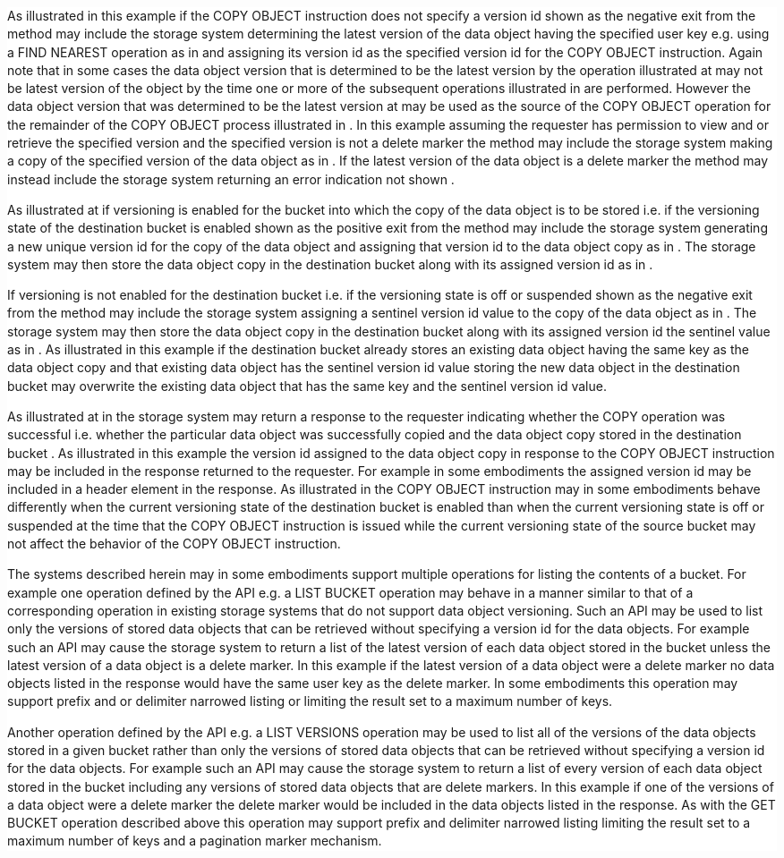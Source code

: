 As illustrated in this example if the COPY OBJECT instruction does not specify a version id shown as the negative exit from the method may include the storage system determining the latest version of the data object having the specified user key e.g. using a FIND NEAREST operation as in and assigning its version id as the specified version id for the COPY OBJECT instruction. Again note that in some cases the data object version that is determined to be the latest version by the operation illustrated at may not be latest version of the object by the time one or more of the subsequent operations illustrated in are performed. However the data object version that was determined to be the latest version at may be used as the source of the COPY OBJECT operation for the remainder of the COPY OBJECT process illustrated in . In this example assuming the requester has permission to view and or retrieve the specified version and the specified version is not a delete marker the method may include the storage system making a copy of the specified version of the data object as in . If the latest version of the data object is a delete marker the method may instead include the storage system returning an error indication not shown .

As illustrated at if versioning is enabled for the bucket into which the copy of the data object is to be stored i.e. if the versioning state of the destination bucket is enabled shown as the positive exit from the method may include the storage system generating a new unique version id for the copy of the data object and assigning that version id to the data object copy as in . The storage system may then store the data object copy in the destination bucket along with its assigned version id as in .

If versioning is not enabled for the destination bucket i.e. if the versioning state is off or suspended shown as the negative exit from the method may include the storage system assigning a sentinel version id value to the copy of the data object as in . The storage system may then store the data object copy in the destination bucket along with its assigned version id the sentinel value as in . As illustrated in this example if the destination bucket already stores an existing data object having the same key as the data object copy and that existing data object has the sentinel version id value storing the new data object in the destination bucket may overwrite the existing data object that has the same key and the sentinel version id value.

As illustrated at in the storage system may return a response to the requester indicating whether the COPY operation was successful i.e. whether the particular data object was successfully copied and the data object copy stored in the destination bucket . As illustrated in this example the version id assigned to the data object copy in response to the COPY OBJECT instruction may be included in the response returned to the requester. For example in some embodiments the assigned version id may be included in a header element in the response. As illustrated in the COPY OBJECT instruction may in some embodiments behave differently when the current versioning state of the destination bucket is enabled than when the current versioning state is off or suspended at the time that the COPY OBJECT instruction is issued while the current versioning state of the source bucket may not affect the behavior of the COPY OBJECT instruction.

The systems described herein may in some embodiments support multiple operations for listing the contents of a bucket. For example one operation defined by the API e.g. a LIST BUCKET operation may behave in a manner similar to that of a corresponding operation in existing storage systems that do not support data object versioning. Such an API may be used to list only the versions of stored data objects that can be retrieved without specifying a version id for the data objects. For example such an API may cause the storage system to return a list of the latest version of each data object stored in the bucket unless the latest version of a data object is a delete marker. In this example if the latest version of a data object were a delete marker no data objects listed in the response would have the same user key as the delete marker. In some embodiments this operation may support prefix and or delimiter narrowed listing or limiting the result set to a maximum number of keys.

Another operation defined by the API e.g. a LIST VERSIONS operation may be used to list all of the versions of the data objects stored in a given bucket rather than only the versions of stored data objects that can be retrieved without specifying a version id for the data objects. For example such an API may cause the storage system to return a list of every version of each data object stored in the bucket including any versions of stored data objects that are delete markers. In this example if one of the versions of a data object were a delete marker the delete marker would be included in the data objects listed in the response. As with the GET BUCKET operation described above this operation may support prefix and delimiter narrowed listing limiting the result set to a maximum number of keys and a pagination marker mechanism.
